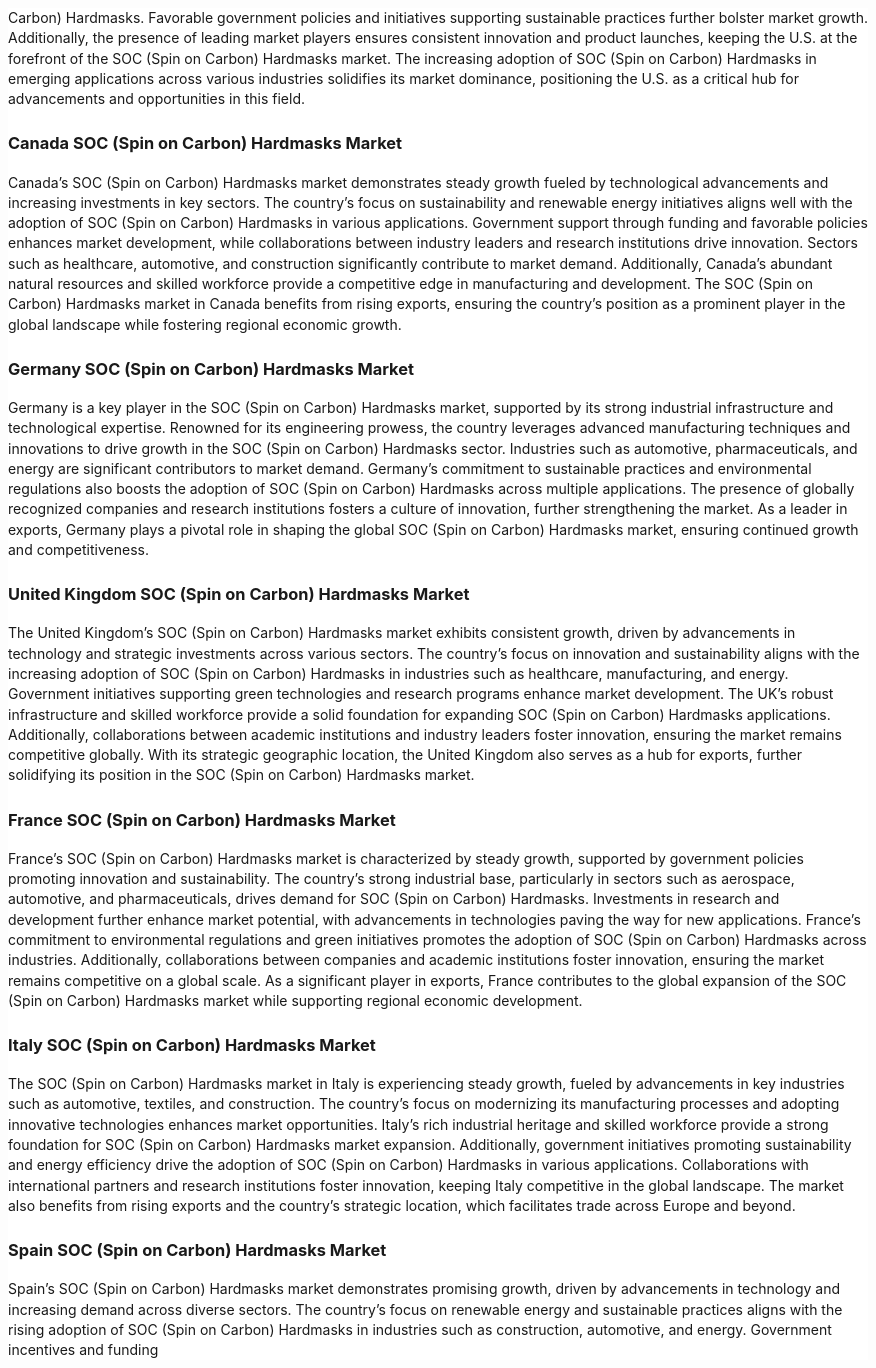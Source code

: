 Carbon) Hardmasks. Favorable government policies and initiatives supporting sustainable practices further bolster market growth. Additionally, the presence of leading market players ensures consistent innovation and product launches, keeping the U.S. at the forefront of the SOC (Spin on Carbon) Hardmasks market. The increasing adoption of SOC (Spin on Carbon) Hardmasks in emerging applications across various industries solidifies its market dominance, positioning the U.S. as a critical hub for advancements and opportunities in this field.</p><h3>Canada SOC (Spin on Carbon) Hardmasks Market</h3><p>Canada&rsquo;s SOC (Spin on Carbon) Hardmasks market demonstrates steady growth fueled by technological advancements and increasing investments in key sectors. The country&rsquo;s focus on sustainability and renewable energy initiatives aligns well with the adoption of SOC (Spin on Carbon) Hardmasks in various applications. Government support through funding and favorable policies enhances market development, while collaborations between industry leaders and research institutions drive innovation. Sectors such as healthcare, automotive, and construction significantly contribute to market demand. Additionally, Canada&rsquo;s abundant natural resources and skilled workforce provide a competitive edge in manufacturing and development. The SOC (Spin on Carbon) Hardmasks market in Canada benefits from rising exports, ensuring the country&rsquo;s position as a prominent player in the global landscape while fostering regional economic growth.</p><h3>Germany SOC (Spin on Carbon) Hardmasks Market</h3><p>Germany is a key player in the SOC (Spin on Carbon) Hardmasks market, supported by its strong industrial infrastructure and technological expertise. Renowned for its engineering prowess, the country leverages advanced manufacturing techniques and innovations to drive growth in the SOC (Spin on Carbon) Hardmasks sector. Industries such as automotive, pharmaceuticals, and energy are significant contributors to market demand. Germany&rsquo;s commitment to sustainable practices and environmental regulations also boosts the adoption of SOC (Spin on Carbon) Hardmasks across multiple applications. The presence of globally recognized companies and research institutions fosters a culture of innovation, further strengthening the market. As a leader in exports, Germany plays a pivotal role in shaping the global SOC (Spin on Carbon) Hardmasks market, ensuring continued growth and competitiveness.</p><h3>United Kingdom SOC (Spin on Carbon) Hardmasks Market</h3><p>The United Kingdom&rsquo;s SOC (Spin on Carbon) Hardmasks market exhibits consistent growth, driven by advancements in technology and strategic investments across various sectors. The country&rsquo;s focus on innovation and sustainability aligns with the increasing adoption of SOC (Spin on Carbon) Hardmasks in industries such as healthcare, manufacturing, and energy. Government initiatives supporting green technologies and research programs enhance market development. The UK&rsquo;s robust infrastructure and skilled workforce provide a solid foundation for expanding SOC (Spin on Carbon) Hardmasks applications. Additionally, collaborations between academic institutions and industry leaders foster innovation, ensuring the market remains competitive globally. With its strategic geographic location, the United Kingdom also serves as a hub for exports, further solidifying its position in the SOC (Spin on Carbon) Hardmasks market.</p><h3>France SOC (Spin on Carbon) Hardmasks Market</h3><p>France&rsquo;s SOC (Spin on Carbon) Hardmasks market is characterized by steady growth, supported by government policies promoting innovation and sustainability. The country&rsquo;s strong industrial base, particularly in sectors such as aerospace, automotive, and pharmaceuticals, drives demand for SOC (Spin on Carbon) Hardmasks. Investments in research and development further enhance market potential, with advancements in technologies paving the way for new applications. France&rsquo;s commitment to environmental regulations and green initiatives promotes the adoption of SOC (Spin on Carbon) Hardmasks across industries. Additionally, collaborations between companies and academic institutions foster innovation, ensuring the market remains competitive on a global scale. As a significant player in exports, France contributes to the global expansion of the SOC (Spin on Carbon) Hardmasks market while supporting regional economic development.</p><h3>Italy SOC (Spin on Carbon) Hardmasks Market</h3><p>The SOC (Spin on Carbon) Hardmasks market in Italy is experiencing steady growth, fueled by advancements in key industries such as automotive, textiles, and construction. The country&rsquo;s focus on modernizing its manufacturing processes and adopting innovative technologies enhances market opportunities. Italy&rsquo;s rich industrial heritage and skilled workforce provide a strong foundation for SOC (Spin on Carbon) Hardmasks market expansion. Additionally, government initiatives promoting sustainability and energy efficiency drive the adoption of SOC (Spin on Carbon) Hardmasks in various applications. Collaborations with international partners and research institutions foster innovation, keeping Italy competitive in the global landscape. The market also benefits from rising exports and the country&rsquo;s strategic location, which facilitates trade across Europe and beyond.</p><h3>Spain SOC (Spin on Carbon) Hardmasks Market</h3><p>Spain&rsquo;s SOC (Spin on Carbon) Hardmasks market demonstrates promising growth, driven by advancements in technology and increasing demand across diverse sectors. The country&rsquo;s focus on renewable energy and sustainable practices aligns with the rising adoption of SOC (Spin on Carbon) Hardmasks in industries such as construction, automotive, and energy. Government incentives and funding